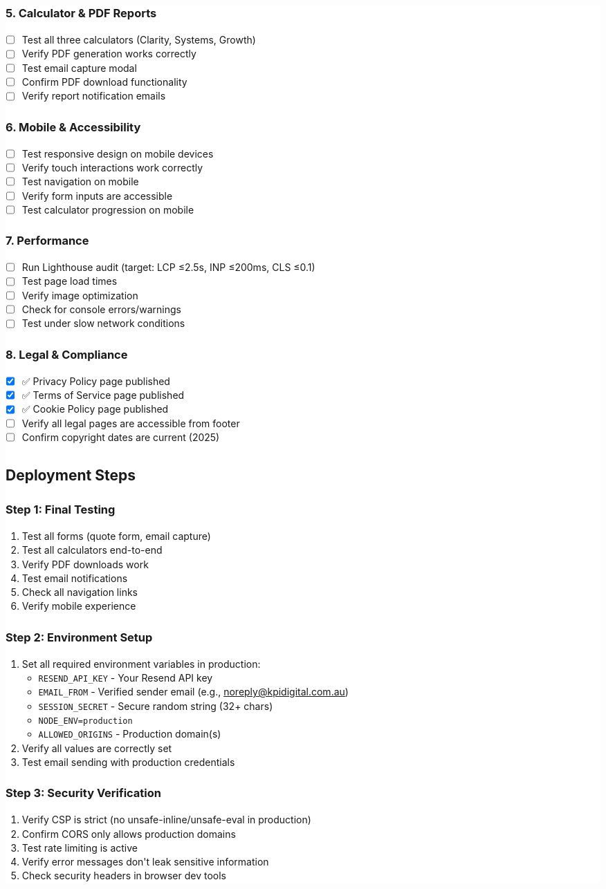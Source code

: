 ### 5. Calculator & PDF Reports
- [ ] Test all three calculators (Clarity, Systems, Growth)
- [ ] Verify PDF generation works correctly
- [ ] Test email capture modal
- [ ] Confirm PDF download functionality
- [ ] Verify report notification emails

### 6. Mobile & Accessibility
- [ ] Test responsive design on mobile devices
- [ ] Verify touch interactions work correctly
- [ ] Test navigation on mobile
- [ ] Verify form inputs are accessible
- [ ] Test calculator progression on mobile

### 7. Performance
- [ ] Run Lighthouse audit (target: LCP ≤2.5s, INP ≤200ms, CLS ≤0.1)
- [ ] Test page load times
- [ ] Verify image optimization
- [ ] Check for console errors/warnings
- [ ] Test under slow network conditions

### 8. Legal & Compliance
- [x] ✅ Privacy Policy page published
- [x] ✅ Terms of Service page published
- [x] ✅ Cookie Policy page published
- [ ] Verify all legal pages are accessible from footer
- [ ] Confirm copyright dates are current (2025)

## Deployment Steps

### Step 1: Final Testing
1. Test all forms (quote form, email capture)
2. Test all calculators end-to-end
3. Verify PDF downloads work
4. Test email notifications
5. Check all navigation links
6. Verify mobile experience

### Step 2: Environment Setup
1. Set all required environment variables in production:
   - `RESEND_API_KEY` - Your Resend API key
   - `EMAIL_FROM` - Verified sender email (e.g., noreply@kpidigital.com.au)
   - `SESSION_SECRET` - Secure random string (32+ chars)
   - `NODE_ENV=production`
   - `ALLOWED_ORIGINS` - Production domain(s)
2. Verify all values are correctly set
3. Test email sending with production credentials

### Step 3: Security Verification
1. Verify CSP is strict (no unsafe-inline/unsafe-eval in production)
2. Confirm CORS only allows production domains
3. Test rate limiting is active
4. Verify error messages don't leak sensitive information
5. Check security headers in browser dev tools

